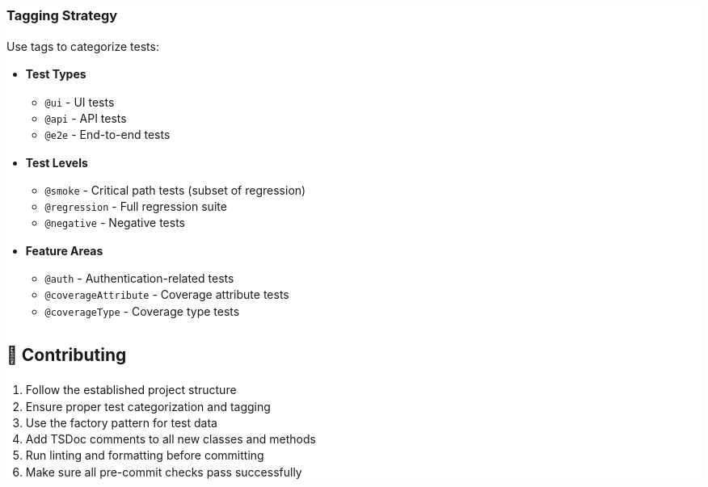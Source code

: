 ### Tagging Strategy

Use tags to categorize tests:

- **Test Types**

  - `@ui` - UI tests
  - `@api` - API tests
  - `@e2e` - End-to-end tests

- **Test Levels**

  - `@smoke` - Critical path tests (subset of regression)
  - `@regression` - Full regression suite
  - `@negative` - Negative tests

- **Feature Areas**
  - `@auth` - Authentication-related tests
  - `@coverageAttribute` - Coverage attribute tests
  - `@coverageType` - Coverage type tests

## 🤝 Contributing

1. Follow the established project structure
2. Ensure proper test categorization and tagging
3. Use the factory pattern for test data
4. Add TSDoc comments to all new classes and methods
5. Run linting and formatting before committing
6. Make sure all pre-commit checks pass successfully
